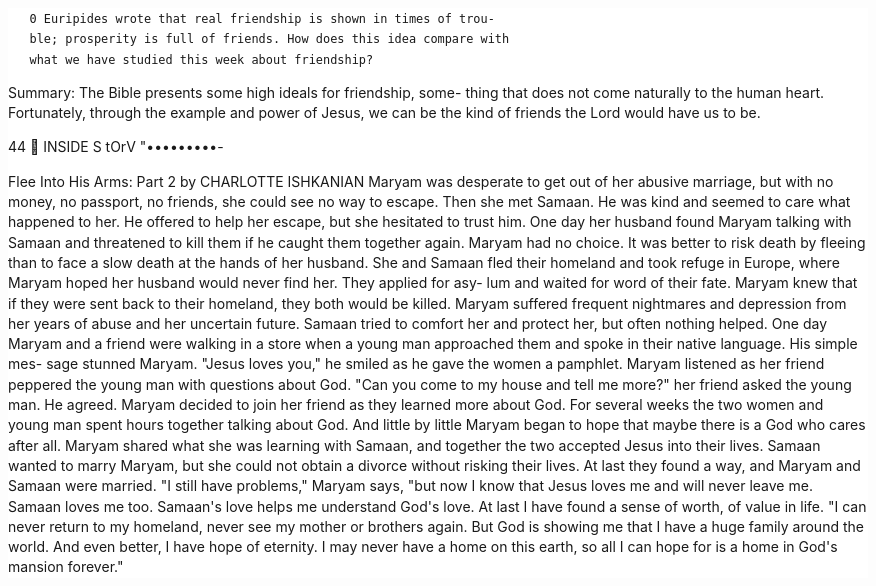        0 Euripides wrote that real friendship is shown in times of trou-
       ble; prosperity is full of friends. How does this idea compare with
       what we have studied this week about friendship?

Summary: The Bible presents some high ideals for friendship, some-
    thing that does not come naturally to the human heart. Fortunately,
    through the example and power of Jesus, we can be the kind of friends
    the Lord would have us to be.




44
                                 INSIDE                    S
                                                            tOrV
                                                     "•••••••••-


Flee Into His Arms:
Part 2 by CHARLOTTE
                 ISHKANIAN
   Maryam was desperate to get out of her abusive marriage, but with no
money, no passport, no friends, she could see no way to escape. Then she
met Samaan. He was kind and seemed to care what happened to her. He
offered to help her escape, but she hesitated to trust him. One day her
husband found Maryam talking with Samaan and threatened to kill them
if he caught them together again. Maryam had no choice. It was better
to risk death by fleeing than to face a slow death at the hands of her
husband.
    She and Samaan fled their homeland and took refuge in Europe, where
Maryam hoped her husband would never find her. They applied for asy-
lum and waited for word of their fate. Maryam knew that if they were sent
back to their homeland, they both would be killed.
    Maryam suffered frequent nightmares and depression from her years of
abuse and her uncertain future. Samaan tried to comfort her and protect
her, but often nothing helped.
    One day Maryam and a friend were walking in a store when a young
man approached them and spoke in their native language. His simple mes-
sage stunned Maryam. "Jesus loves you," he smiled as he gave the women
a pamphlet. Maryam listened as her friend peppered the young man with
questions about God.
    "Can you come to my house and tell me more?" her friend asked the
young man. He agreed. Maryam decided to join her friend as they learned
more about God. For several weeks the two women and young man spent
hours together talking about God. And little by little Maryam began to
hope that maybe there is a God who cares after all.
    Maryam shared what she was learning with Samaan, and together the
two accepted Jesus into their lives. Samaan wanted to marry Maryam, but
she could not obtain a divorce without risking their lives. At last they
 found a way, and Maryam and Samaan were married.
    "I still have problems," Maryam says, "but now I know that Jesus loves
 me and will never leave me. Samaan loves me too. Samaan's love helps me
 understand God's love. At last I have found a sense of worth, of value in
 life.
    "I can never return to my homeland, never see my mother or brothers
 again. But God is showing me that I have a huge family around the world.
 And even better, I have hope of eternity. I may never have a home on this
 earth, so all I can hope for is a home in God's mansion forever."
